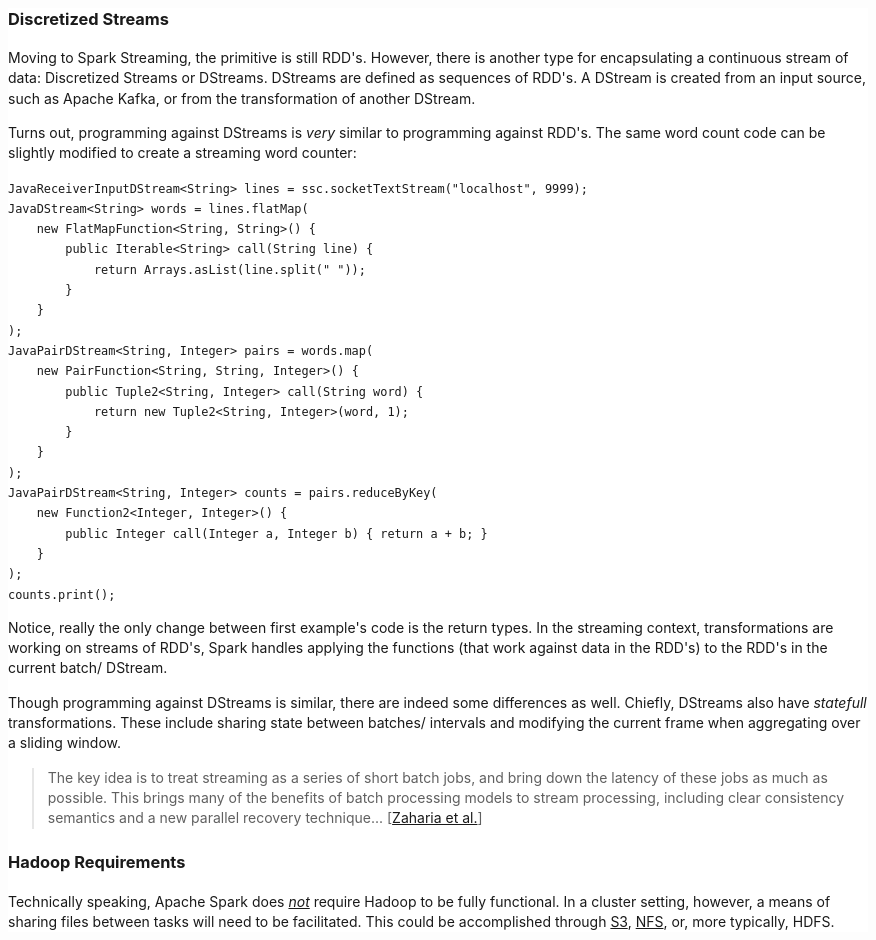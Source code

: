 ### Discretized Streams ###

Moving to Spark Streaming, the primitive is still RDD's. However, there is
another type for encapsulating a continuous stream of data: Discretized Streams
or DStreams. DStreams are defined as sequences of RDD's. A DStream is created
from an input source, such as Apache Kafka, or from the transformation of
another DStream.

Turns out, programming against DStreams is _very_ similar to programming
against RDD's. The same word count code can be slightly modified to create a
streaming word counter:

    JavaReceiverInputDStream<String> lines = ssc.socketTextStream("localhost", 9999);
    JavaDStream<String> words = lines.flatMap(
        new FlatMapFunction<String, String>() {
            public Iterable<String> call(String line) {
                return Arrays.asList(line.split(" "));
            }
        }
    );
    JavaPairDStream<String, Integer> pairs = words.map(
        new PairFunction<String, String, Integer>() {
            public Tuple2<String, Integer> call(String word) {
                return new Tuple2<String, Integer>(word, 1);
            }
        }
    );
    JavaPairDStream<String, Integer> counts = pairs.reduceByKey(
        new Function2<Integer, Integer>() {
            public Integer call(Integer a, Integer b) { return a + b; }
        }
    );
    counts.print();

Notice, really the only change between first example's code is the return
types. In the streaming context, transformations are working on streams of
RDD's, Spark handles applying the functions (that work against data in the
RDD's) to the RDD's in the current batch/ DStream.

Though programming against DStreams is similar, there are indeed some
differences as well. Chiefly, DStreams also have _statefull_ transformations.
These include sharing state between batches/ intervals and modifying the
current frame when aggregating over a sliding window.

>The key idea is to treat streaming as a series of short batch jobs, and bring
>down the latency of these jobs as much as possible. This brings many of the
>benefits of batch processing models to stream processing, including clear
>consistency semantics and a new parallel recovery technique...
[[Zaharia et al.][33]]

### Hadoop Requirements ###

Technically speaking, Apache Spark does [_not_][30] require Hadoop to be fully
functional. In a cluster setting, however, a means of sharing files between
tasks will need to be facilitated. This could be accomplished through [S3][8],
[NFS][9], or, more typically, HDFS.


[1]: http://spark.apache.org/
[2]: http://inside-bigdata.com/2014/07/15/theres-spark-theres-fire-state-apache-spark-2014/
[3]: https://github.com/zdata-inc/StormSampleProject
[4]: https://issues.apache.org/jira/browse/SPARK-939
[5]: http://kafka.apache.org
[6]: https://kennyballou.com/blog/2014/07/real-time-streaming-storm-and-kafka
[7]: http://www.docker.io/
[8]: http://aws.amazon.com/s3/
[9]: http://en.wikipedia.org/wiki/Network_File_System
[10]: http://hadoop.apache.org/docs/current/hadoop-yarn/hadoop-yarn-site/YARN.html
[11]: http://mesos.apache.org
[12]: http://spark.apache.org/docs/latest/streaming-programming-guide.html
[13]: http://en.wikipedia.org/wiki/Monad_(functional_programming)
[14]: http://spark.apache.org/sql/
[15]: http://spark.apache.org/streaming/
[16]: http://spark.apache.org/mllib/
[17]: http://spark.apache.org/graphx/
[18]: http://spark.apache.org/docs/latest/spark-standalone.html
[19]: http://spark.apache.org/docs/latest/running-on-yarn.html
[20]: http://spark.apache.org/docs/latest/running-on-mesos.html
[21]: http://cupofjava.de/blog/2013/02/01/fight-dependency-hell-in-maven/
[22]: https://github.com/zdata-inc/SimpleKafkaProducer
[23]: https://github.com/apache/spark/tree/master/external/kafka
[24]: https://github.com/zdata-inc/SparkSampleProject
[25]: http://en.wikipedia.org/wiki/Bag-of-words_model
[26]: https://github.com/FasterXML/jackson-databind
[27]: http://spark.apache.org/docs/latest/programming-guide.html
[28]: http://aws.amazon.com/ec2/
[29]: http://spark.apache.org/docs/latest/ec2-scripts.html
[30]: http://spark.apache.org/faq.html
[31]: http://databricks.com/blog/2014/03/26/spark-sql-manipulating-structured-data-using-spark-2.html
[32]: https://www.usenix.org/system/files/conference/nsdi12/nsdi12-final138.pdf
[33]: https://www.usenix.org/system/files/conference/hotcloud12/hotcloud12-final28.pdf
[34]: http://en.wikipedia.org/wiki/Lazy_evaluation
[35]: http://en.wikipedia.org/wiki/Data_parallelism
